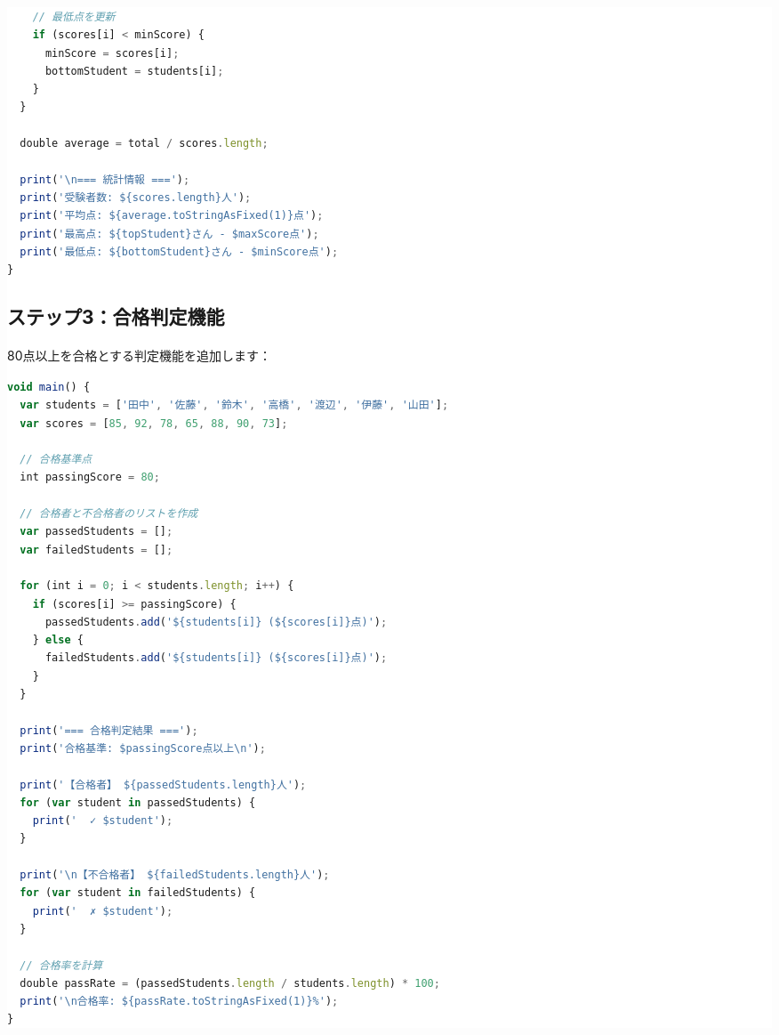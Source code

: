 ```javascript
    // 最低点を更新
    if (scores[i] < minScore) {
      minScore = scores[i];
      bottomStudent = students[i];
    }
  }
  
  double average = total / scores.length;
  
  print('\n=== 統計情報 ===');
  print('受験者数: ${scores.length}人');
  print('平均点: ${average.toStringAsFixed(1)}点');
  print('最高点: ${topStudent}さん - $maxScore点');
  print('最低点: ${bottomStudent}さん - $minScore点');
}
```

## ステップ3：合格判定機能

80点以上を合格とする判定機能を追加します：

```javascript
void main() {
  var students = ['田中', '佐藤', '鈴木', '高橋', '渡辺', '伊藤', '山田'];
  var scores = [85, 92, 78, 65, 88, 90, 73];
  
  // 合格基準点
  int passingScore = 80;
  
  // 合格者と不合格者のリストを作成
  var passedStudents = [];
  var failedStudents = [];
  
  for (int i = 0; i < students.length; i++) {
    if (scores[i] >= passingScore) {
      passedStudents.add('${students[i]} (${scores[i]}点)');
    } else {
      failedStudents.add('${students[i]} (${scores[i]}点)');
    }
  }
  
  print('=== 合格判定結果 ===');
  print('合格基準: $passingScore点以上\n');
  
  print('【合格者】 ${passedStudents.length}人');
  for (var student in passedStudents) {
    print('  ✓ $student');
  }
  
  print('\n【不合格者】 ${failedStudents.length}人');
  for (var student in failedStudents) {
    print('  ✗ $student');
  }
  
  // 合格率を計算
  double passRate = (passedStudents.length / students.length) * 100;
  print('\n合格率: ${passRate.toStringAsFixed(1)}%');
}
```
